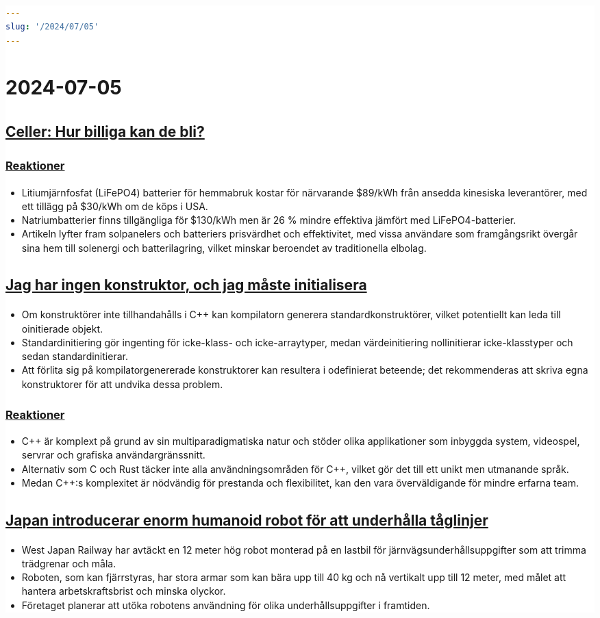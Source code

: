 ```yaml
---
slug: '/2024/07/05'
---
```


# 2024-07-05

## [Celler: Hur billiga kan de bli?](https://aukehoekstra.substack.com/p/batteries-how-cheap-can-they-get)

### [Reaktioner](https://news.ycombinator.com/item?id=40877337)

- Litiumjärnfosfat (LiFePO4) batterier för hemmabruk kostar för närvarande $89/kWh från ansedda kinesiska leverantörer, med ett tillägg på $30/kWh om de köps i USA.
- Natriumbatterier finns tillgängliga för $130/kWh men är 26 % mindre effektiva jämfört med LiFePO4-batterier.
- Artikeln lyfter fram solpanelers och batteriers prisvärdhet och effektivitet, med vissa användare som framgångsrikt övergår sina hem till solenergi och batterilagring, vilket minskar beroendet av traditionella elbolag.

## [Jag har ingen konstruktor, och jag måste initialisera](https://consteval.ca/2024/07/03/initialization/)

- Om konstruktörer inte tillhandahålls i C++ kan kompilatorn generera standardkonstruktörer, vilket potentiellt kan leda till oinitierade objekt.
- Standardinitiering gör ingenting för icke-klass- och icke-arraytyper, medan värdeinitiering nollinitierar icke-klasstyper och sedan standardinitierar.
- Att förlita sig på kompilatorgenererade konstruktorer kan resultera i odefinierat beteende; det rekommenderas att skriva egna konstruktorer för att undvika dessa problem.

### [Reaktioner](https://news.ycombinator.com/item?id=40880932)

- C++ är komplext på grund av sin multiparadigmatiska natur och stöder olika applikationer som inbyggda system, videospel, servrar och grafiska användargränssnitt.
- Alternativ som C och Rust täcker inte alla användningsområden för C++, vilket gör det till ett unikt men utmanande språk.
- Medan C++:s komplexitet är nödvändig för prestanda och flexibilitet, kan den vara överväldigande för mindre erfarna team.

## [Japan introducerar enorm humanoid robot för att underhålla tåglinjer](https://www.theguardian.com/world/article/2024/jul/04/japan-train-robot-maintain-railway-lines)

- West Japan Railway har avtäckt en 12 meter hög robot monterad på en lastbil för järnvägsunderhållsuppgifter som att trimma trädgrenar och måla.
- Roboten, som kan fjärrstyras, har stora armar som kan bära upp till 40 kg och nå vertikalt upp till 12 meter, med målet att hantera arbetskraftsbrist och minska olyckor.
- Företaget planerar att utöka robotens användning för olika underhållsuppgifter i framtiden.
